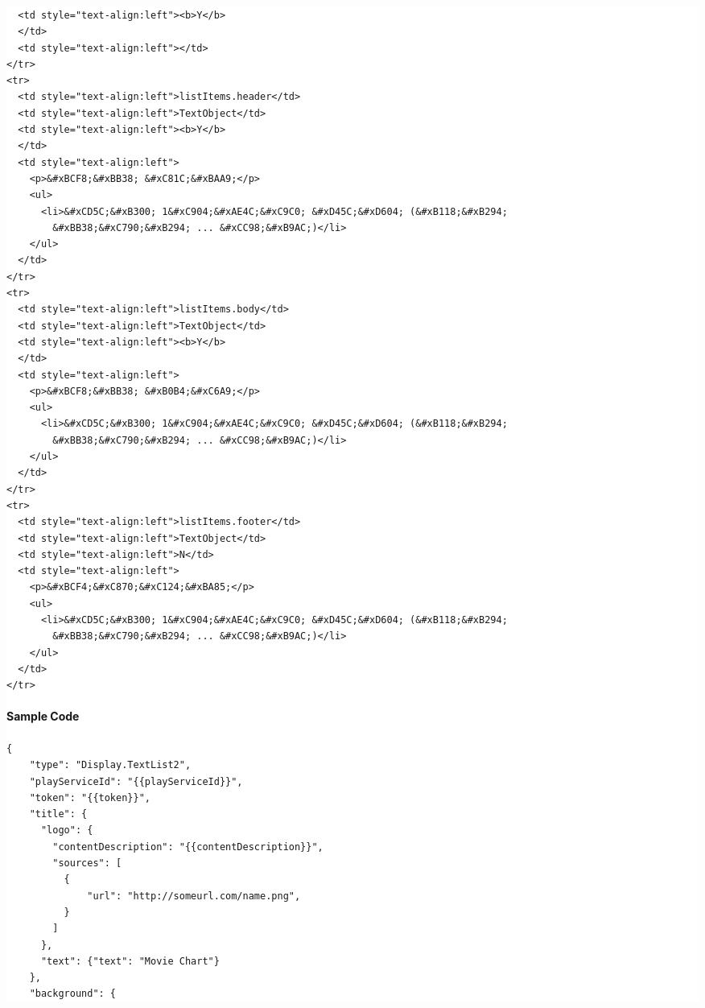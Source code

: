       <td style="text-align:left"><b>Y</b>
      </td>
      <td style="text-align:left"></td>
    </tr>
    <tr>
      <td style="text-align:left">listItems.header</td>
      <td style="text-align:left">TextObject</td>
      <td style="text-align:left"><b>Y</b>
      </td>
      <td style="text-align:left">
        <p>&#xBCF8;&#xBB38; &#xC81C;&#xBAA9;</p>
        <ul>
          <li>&#xCD5C;&#xB300; 1&#xC904;&#xAE4C;&#xC9C0; &#xD45C;&#xD604; (&#xB118;&#xB294;
            &#xBB38;&#xC790;&#xB294; ... &#xCC98;&#xB9AC;)</li>
        </ul>
      </td>
    </tr>
    <tr>
      <td style="text-align:left">listItems.body</td>
      <td style="text-align:left">TextObject</td>
      <td style="text-align:left"><b>Y</b>
      </td>
      <td style="text-align:left">
        <p>&#xBCF8;&#xBB38; &#xB0B4;&#xC6A9;</p>
        <ul>
          <li>&#xCD5C;&#xB300; 1&#xC904;&#xAE4C;&#xC9C0; &#xD45C;&#xD604; (&#xB118;&#xB294;
            &#xBB38;&#xC790;&#xB294; ... &#xCC98;&#xB9AC;)</li>
        </ul>
      </td>
    </tr>
    <tr>
      <td style="text-align:left">listItems.footer</td>
      <td style="text-align:left">TextObject</td>
      <td style="text-align:left">N</td>
      <td style="text-align:left">
        <p>&#xBCF4;&#xC870;&#xC124;&#xBA85;</p>
        <ul>
          <li>&#xCD5C;&#xB300; 1&#xC904;&#xAE4C;&#xC9C0; &#xD45C;&#xD604; (&#xB118;&#xB294;
            &#xBB38;&#xC790;&#xB294; ... &#xCC98;&#xB9AC;)</li>
        </ul>
      </td>
    </tr>
  </tbody>
</table>

#### Sample Code

```text
{
    "type": "Display.TextList2",
    "playServiceId": "{{playServiceId}}",
    "token": "{{token}}",
    "title": {
      "logo": {
        "contentDescription": "{{contentDescription}}",
        "sources": [
          {
              "url": "http://someurl.com/name.png",
          }
        ]
      },
      "text": {"text": "Movie Chart"}
    },
    "background": {
```